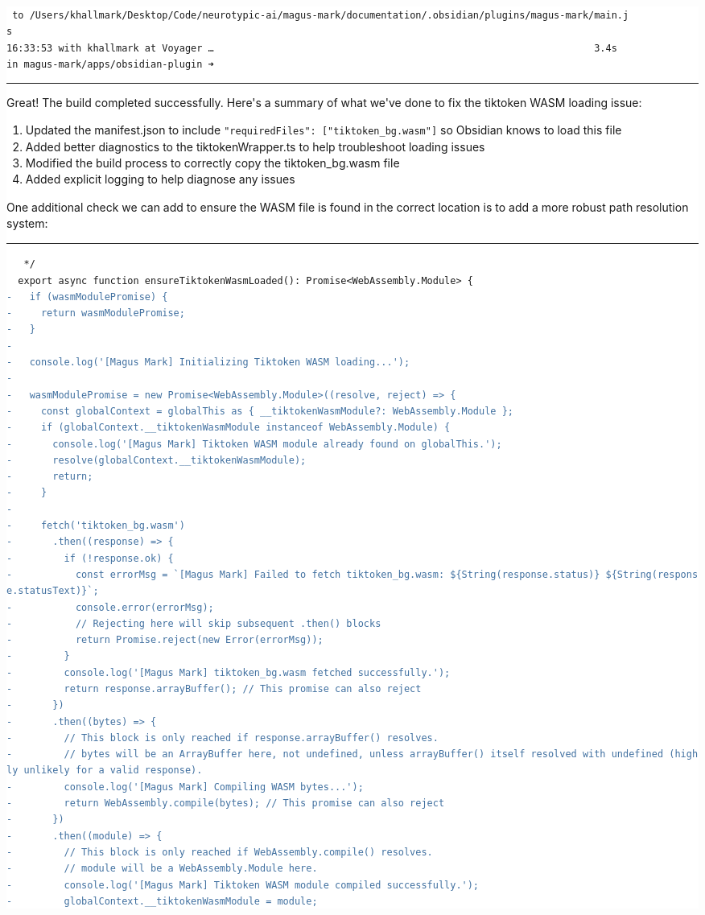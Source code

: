 ```
 to /Users/khallmark/Desktop/Code/neurotypic-ai/magus-mark/documentation/.obsidian/plugins/magus-mark/main.j
s
16:33:53 with khallmark at Voyager …                                                                  3.4s 
in magus-mark/apps/obsidian-plugin ➜
```

---

Great! The build completed successfully. Here's a summary of what we've done to fix the tiktoken WASM loading issue:

1. Updated the manifest.json to include `"requiredFiles": ["tiktoken_bg.wasm"]` so Obsidian knows to load this file
2. Added better diagnostics to the tiktokenWrapper.ts to help troubleshoot loading issues
3. Modified the build process to correctly copy the tiktoken_bg.wasm file
4. Added explicit logging to help diagnose any issues

One additional check we can add to ensure the WASM file is found in the correct location is to add a more robust path resolution system:

---

```diff
   */
  export async function ensureTiktokenWasmLoaded(): Promise<WebAssembly.Module> {
-   if (wasmModulePromise) {
-     return wasmModulePromise;
-   }
- 
-   console.log('[Magus Mark] Initializing Tiktoken WASM loading...');
- 
-   wasmModulePromise = new Promise<WebAssembly.Module>((resolve, reject) => {
-     const globalContext = globalThis as { __tiktokenWasmModule?: WebAssembly.Module };
-     if (globalContext.__tiktokenWasmModule instanceof WebAssembly.Module) {
-       console.log('[Magus Mark] Tiktoken WASM module already found on globalThis.');
-       resolve(globalContext.__tiktokenWasmModule);
-       return;
-     }
- 
-     fetch('tiktoken_bg.wasm')
-       .then((response) => {
-         if (!response.ok) {
-           const errorMsg = `[Magus Mark] Failed to fetch tiktoken_bg.wasm: ${String(response.status)} ${String(response.statusText)}`;
-           console.error(errorMsg);
-           // Rejecting here will skip subsequent .then() blocks
-           return Promise.reject(new Error(errorMsg));
-         }
-         console.log('[Magus Mark] tiktoken_bg.wasm fetched successfully.');
-         return response.arrayBuffer(); // This promise can also reject
-       })
-       .then((bytes) => {
-         // This block is only reached if response.arrayBuffer() resolves.
-         // bytes will be an ArrayBuffer here, not undefined, unless arrayBuffer() itself resolved with undefined (highly unlikely for a valid response).
-         console.log('[Magus Mark] Compiling WASM bytes...');
-         return WebAssembly.compile(bytes); // This promise can also reject
-       })
-       .then((module) => {
-         // This block is only reached if WebAssembly.compile() resolves.
-         // module will be a WebAssembly.Module here.
-         console.log('[Magus Mark] Tiktoken WASM module compiled successfully.');
-         globalContext.__tiktokenWasmModule = module;
```
